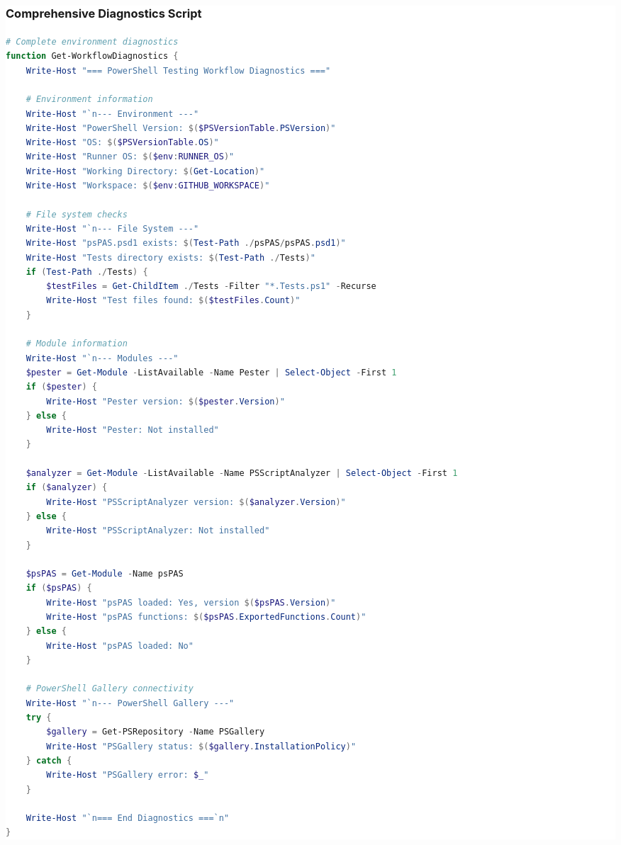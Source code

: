 ### Comprehensive Diagnostics Script

```powershell
# Complete environment diagnostics
function Get-WorkflowDiagnostics {
    Write-Host "=== PowerShell Testing Workflow Diagnostics ==="
    
    # Environment information
    Write-Host "`n--- Environment ---"
    Write-Host "PowerShell Version: $($PSVersionTable.PSVersion)"
    Write-Host "OS: $($PSVersionTable.OS)"
    Write-Host "Runner OS: $($env:RUNNER_OS)"
    Write-Host "Working Directory: $(Get-Location)"
    Write-Host "Workspace: $($env:GITHUB_WORKSPACE)"
    
    # File system checks
    Write-Host "`n--- File System ---"
    Write-Host "psPAS.psd1 exists: $(Test-Path ./psPAS/psPAS.psd1)"
    Write-Host "Tests directory exists: $(Test-Path ./Tests)"
    if (Test-Path ./Tests) {
        $testFiles = Get-ChildItem ./Tests -Filter "*.Tests.ps1" -Recurse
        Write-Host "Test files found: $($testFiles.Count)"
    }
    
    # Module information
    Write-Host "`n--- Modules ---"
    $pester = Get-Module -ListAvailable -Name Pester | Select-Object -First 1
    if ($pester) {
        Write-Host "Pester version: $($pester.Version)"
    } else {
        Write-Host "Pester: Not installed"
    }
    
    $analyzer = Get-Module -ListAvailable -Name PSScriptAnalyzer | Select-Object -First 1
    if ($analyzer) {
        Write-Host "PSScriptAnalyzer version: $($analyzer.Version)"
    } else {
        Write-Host "PSScriptAnalyzer: Not installed"
    }
    
    $psPAS = Get-Module -Name psPAS
    if ($psPAS) {
        Write-Host "psPAS loaded: Yes, version $($psPAS.Version)"
        Write-Host "psPAS functions: $($psPAS.ExportedFunctions.Count)"
    } else {
        Write-Host "psPAS loaded: No"
    }
    
    # PowerShell Gallery connectivity
    Write-Host "`n--- PowerShell Gallery ---"
    try {
        $gallery = Get-PSRepository -Name PSGallery
        Write-Host "PSGallery status: $($gallery.InstallationPolicy)"
    } catch {
        Write-Host "PSGallery error: $_"
    }
    
    Write-Host "`n=== End Diagnostics ===`n"
}
```
